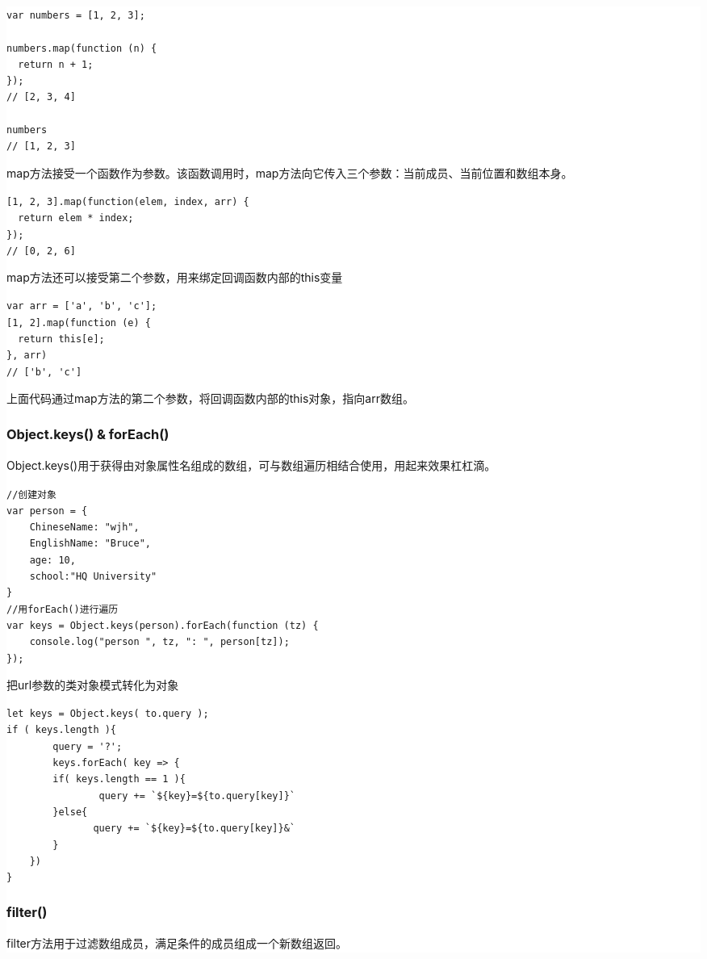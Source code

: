 ```
var numbers = [1, 2, 3];

numbers.map(function (n) {
  return n + 1;
});
// [2, 3, 4]

numbers
// [1, 2, 3]
```
map方法接受一个函数作为参数。该函数调用时，map方法向它传入三个参数：当前成员、当前位置和数组本身。

```
[1, 2, 3].map(function(elem, index, arr) {
  return elem * index;
});
// [0, 2, 6]
```
map方法还可以接受第二个参数，用来绑定回调函数内部的this变量

```
var arr = ['a', 'b', 'c'];
[1, 2].map(function (e) {
  return this[e];
}, arr)
// ['b', 'c']
```
上面代码通过map方法的第二个参数，将回调函数内部的this对象，指向arr数组。
### Object.keys() & forEach()
Object.keys()用于获得由对象属性名组成的数组，可与数组遍历相结合使用，用起来效果杠杠滴。

```
//创建对象
var person = {
    ChineseName: "wjh",
    EnglishName: "Bruce",
    age: 10,
    school:"HQ University"
}
//用forEach()进行遍历
var keys = Object.keys(person).forEach(function (tz) {
    console.log("person ", tz, ": ", person[tz]);
});
```
把url参数的类对象模式转化为对象

```
let keys = Object.keys( to.query );
if ( keys.length ){
		query = '?';
		keys.forEach( key => {
		if( keys.length == 1 ){
				query += `${key}=${to.query[key]}`
		}else{
			   query += `${key}=${to.query[key]}&`
		}
	})
}			
```
### filter()
filter方法用于过滤数组成员，满足条件的成员组成一个新数组返回。
